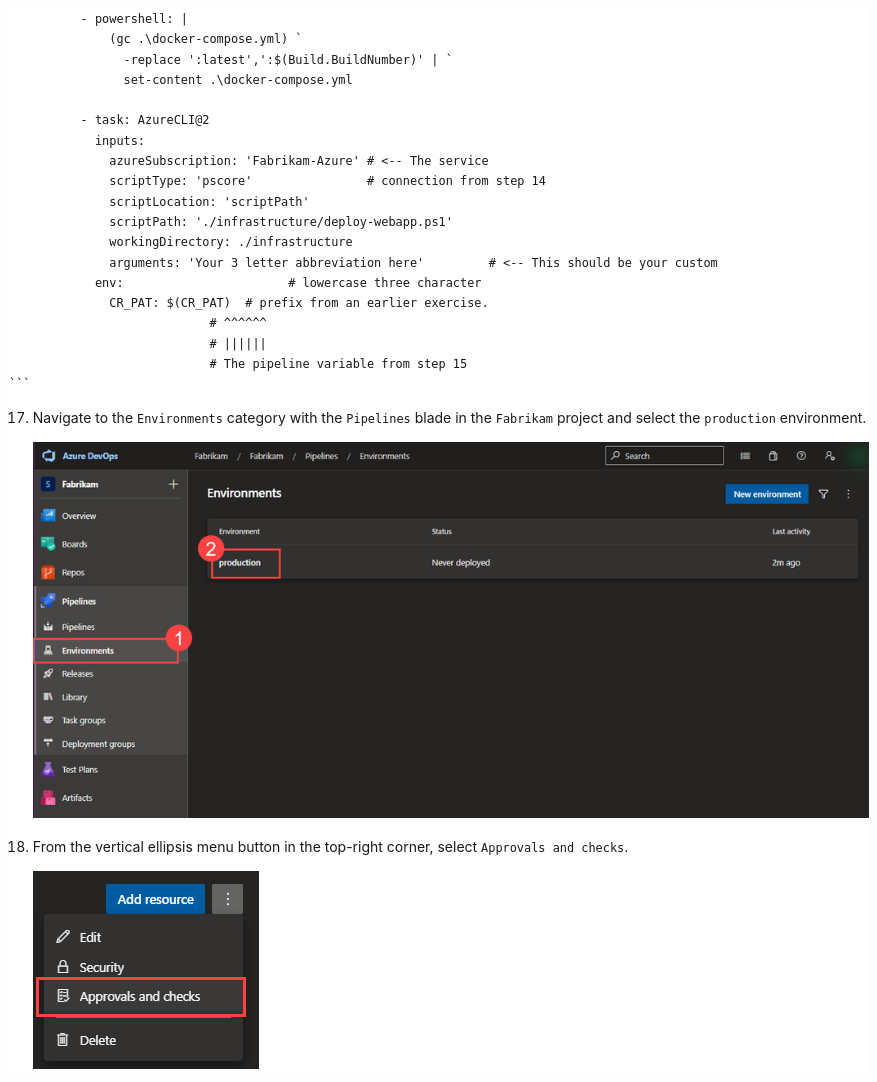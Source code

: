               - powershell: |
                  (gc .\docker-compose.yml) `
                    -replace ':latest',':$(Build.BuildNumber)' | `
                    set-content .\docker-compose.yml
                    
              - task: AzureCLI@2
                inputs:
                  azureSubscription: 'Fabrikam-Azure' # <-- The service
                  scriptType: 'pscore'                # connection from step 14
                  scriptLocation: 'scriptPath'
                  scriptPath: './infrastructure/deploy-webapp.ps1'
                  workingDirectory: ./infrastructure
                  arguments: 'Your 3 letter abbreviation here'         # <-- This should be your custom
                env:                       # lowercase three character 
                  CR_PAT: $(CR_PAT)  # prefix from an earlier exercise.
                                # ^^^^^^
                                # ||||||
                                # The pipeline variable from step 15
    ```

17. Navigate to the `Environments` category with the `Pipelines` blade in the `Fabrikam` project and select the `production` environment.

    ![Select Environments under the Pipelines section. Then select the production environment.](media/hol-ex3-task3-step17-1.png "Production environment selection in the Environments section")

18. From the vertical ellipsis menu button in the top-right corner, select `Approvals and checks`.

    ![Approvals and checks selection in the vertical ellipsis menu in the top right corner of the Azure DevOps pipeline editor interface.](media/hol-ex3-task3-step18-1.png "Approvals and checks selection")
